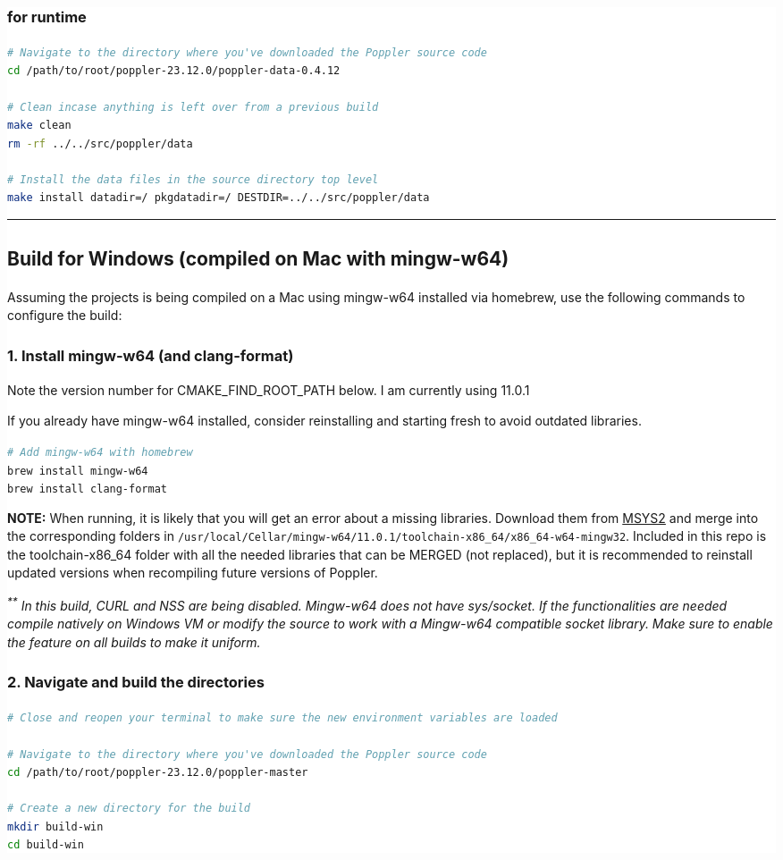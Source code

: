 ### for runtime

```bash
# Navigate to the directory where you've downloaded the Poppler source code
cd /path/to/root/poppler-23.12.0/poppler-data-0.4.12

# Clean incase anything is left over from a previous build
make clean
rm -rf ../../src/poppler/data

# Install the data files in the source directory top level
make install datadir=/ pkgdatadir=/ DESTDIR=../../src/poppler/data
```

---

## Build for Windows (compiled on Mac with mingw-w64)

Assuming the projects is being compiled on a Mac using mingw-w64 installed via homebrew, use the following commands to configure the build:

### 1. Install mingw-w64 (and clang-format)

Note the version number for CMAKE_FIND_ROOT_PATH below. I am currently using 11.0.1

If you already have mingw-w64 installed, consider reinstalling and starting fresh to avoid outdated libraries.

```bash
# Add mingw-w64 with homebrew
brew install mingw-w64
brew install clang-format
```

**NOTE:**
When running, it is likely that you will get an error about a missing libraries. Download them from [MSYS2](https://packages.msys2.org/search?q=mingw-w64) and merge into the corresponding folders in `/usr/local/Cellar/mingw-w64/11.0.1/toolchain-x86_64/x86_64-w64-mingw32`. Included in this repo is the toolchain-x86_64 folder with all the needed libraries that can be MERGED (not replaced), but it is recommended to reinstall updated versions when recompiling future versions of Poppler.

_<sup>\*\*</sup> In this build, CURL and NSS are being disabled. Mingw-w64 does not have sys/socket. If the functionalities are needed compile natively on Windows VM or modify the source to work with a Mingw-w64 compatible socket library. Make sure to enable the feature on all builds to make it uniform._

### 2. Navigate and build the directories

```bash
# Close and reopen your terminal to make sure the new environment variables are loaded

# Navigate to the directory where you've downloaded the Poppler source code
cd /path/to/root/poppler-23.12.0/poppler-master

# Create a new directory for the build
mkdir build-win
cd build-win
```
